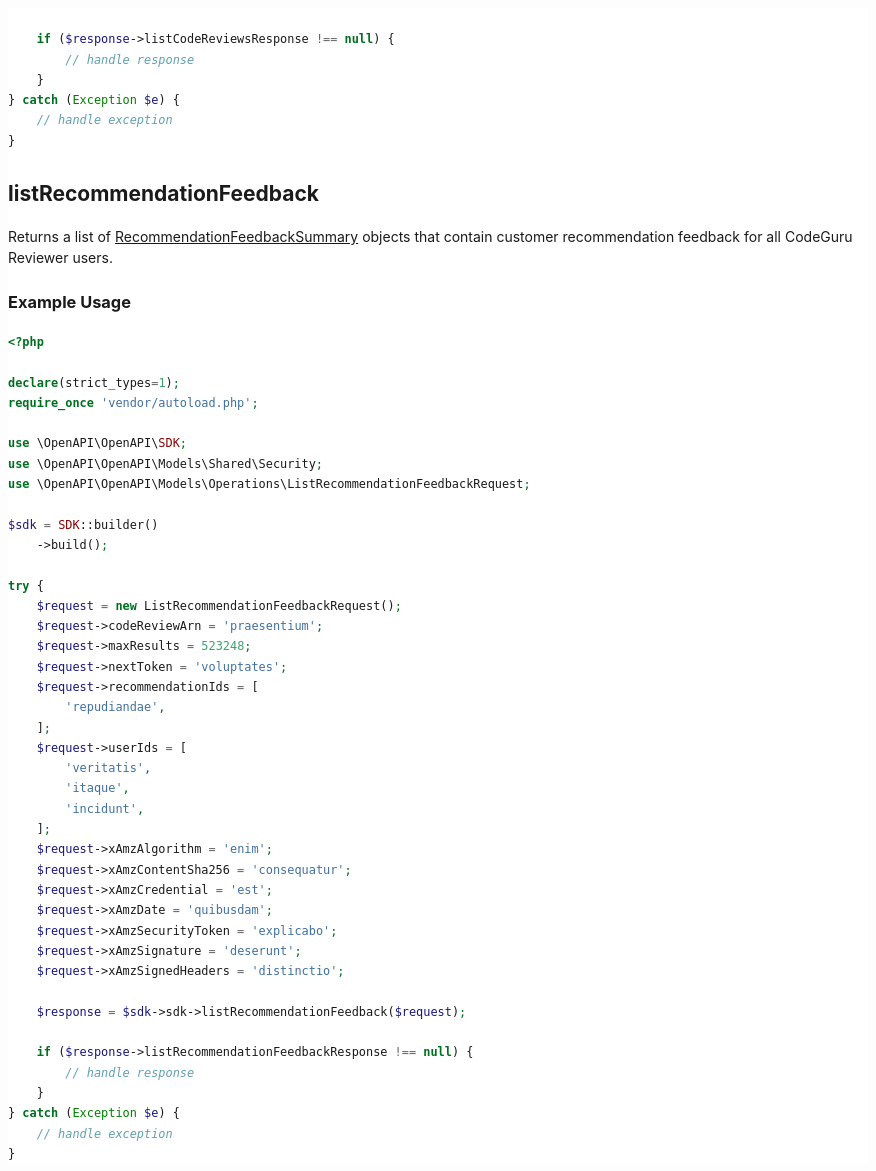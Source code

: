 ```php

    if ($response->listCodeReviewsResponse !== null) {
        // handle response
    }
} catch (Exception $e) {
    // handle exception
}
```

## listRecommendationFeedback

Returns a list of <a href="https://docs.aws.amazon.com/codeguru/latest/reviewer-api/API_RecommendationFeedbackSummary.html">RecommendationFeedbackSummary</a> objects that contain customer recommendation feedback for all CodeGuru Reviewer users.

### Example Usage

```php
<?php

declare(strict_types=1);
require_once 'vendor/autoload.php';

use \OpenAPI\OpenAPI\SDK;
use \OpenAPI\OpenAPI\Models\Shared\Security;
use \OpenAPI\OpenAPI\Models\Operations\ListRecommendationFeedbackRequest;

$sdk = SDK::builder()
    ->build();

try {
    $request = new ListRecommendationFeedbackRequest();
    $request->codeReviewArn = 'praesentium';
    $request->maxResults = 523248;
    $request->nextToken = 'voluptates';
    $request->recommendationIds = [
        'repudiandae',
    ];
    $request->userIds = [
        'veritatis',
        'itaque',
        'incidunt',
    ];
    $request->xAmzAlgorithm = 'enim';
    $request->xAmzContentSha256 = 'consequatur';
    $request->xAmzCredential = 'est';
    $request->xAmzDate = 'quibusdam';
    $request->xAmzSecurityToken = 'explicabo';
    $request->xAmzSignature = 'deserunt';
    $request->xAmzSignedHeaders = 'distinctio';

    $response = $sdk->sdk->listRecommendationFeedback($request);

    if ($response->listRecommendationFeedbackResponse !== null) {
        // handle response
    }
} catch (Exception $e) {
    // handle exception
}
```
